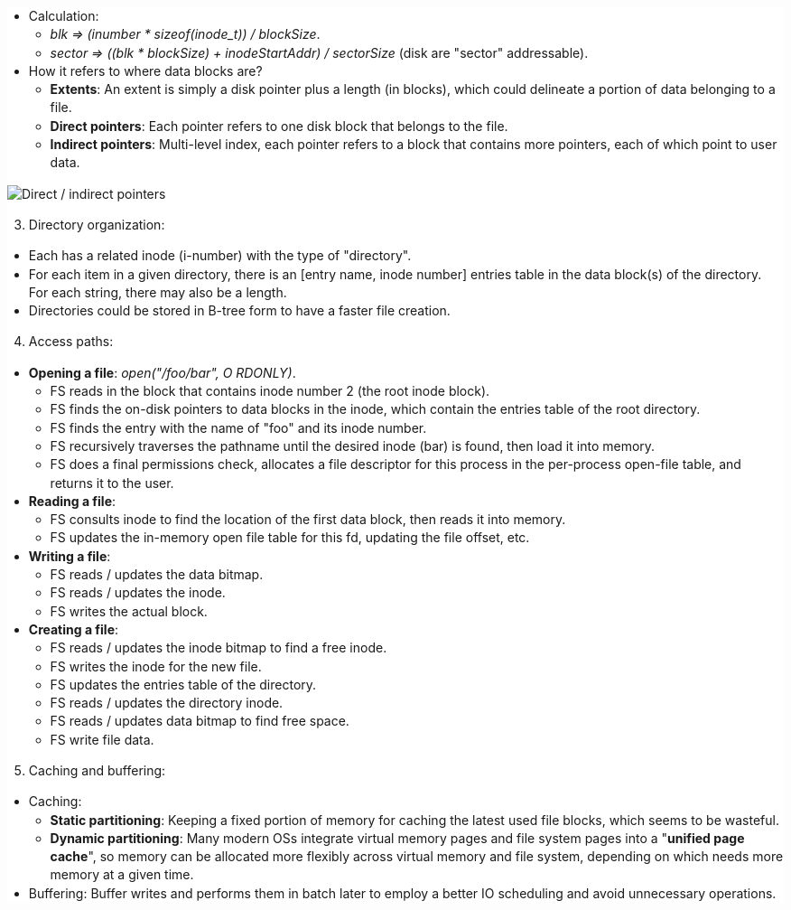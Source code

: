* Calculation:
  * *blk => (inumber * sizeof(inode_t)) / blockSize*.
  * *sector => ((blk * blockSize) + inodeStartAddr) / sectorSize* (disk are "sector" addressable).
* How it refers to where data blocks are?
  * **Extents**: An extent is simply a disk pointer plus a length (in blocks), which could delineate a portion of data belonging to a file.
  * **Direct pointers**: Each pointer refers to one disk block that belongs to the file.
  * **Indirect pointers**: Multi-level index, each pointer refers to a block that contains more pointers, each of which point to user data.

![Direct / indirect pointers](5.png)


3. Directory organization:

* Each has a related inode (i-number) with the type of "directory".
* For each item in a given directory, there is an [entry name, inode number] entries table in the data block(s) of the directory. For each string, there may also be a length.
* Directories could be stored in B-tree form to have a faster file creation.


4. Access paths:

* **Opening a file**: *open("/foo/bar", O RDONLY)*.
  * FS reads in the block that contains inode number 2 (the root inode block).
  * FS finds the on-disk pointers to data blocks in the inode, which contain the entries table of the root directory.
  * FS finds the entry with the name of "foo" and its inode number.
  * FS recursively traverses the pathname until the desired inode (bar) is found, then load it into memory.
  * FS does a final permissions check, allocates a file descriptor for this process in the per-process open-file table, and returns it to the user. 
* **Reading a file**:
  * FS consults inode to find the location of the first data block, then reads it into memory.
  * FS updates the in-memory open file table for this fd, updating the file offset, etc.
* **Writing a file**:
  * FS reads / updates the data bitmap.
  * FS reads / updates the inode.
  * FS writes the actual block.
* **Creating a file**:
  * FS reads / updates the inode bitmap to find a free inode.
  * FS writes the inode for the new file.
  * FS updates the entries table of the directory.
  * FS reads / updates the directory inode.
  * FS reads / updates data bitmap to find free space.
  * FS write file data.

5. Caching and buffering:

* Caching:
  * **Static partitioning**: Keeping a fixed portion of memory for caching the latest used file blocks, which seems to be wasteful.
  * **Dynamic partitioning**: Many modern OSs integrate virtual memory pages and file system pages into a "**unified page cache**", so memory can be allocated more flexibly across virtual memory and file system, depending on which needs more memory at a given time.
* Buffering: Buffer writes and performs them in batch later to employ a better IO scheduling and avoid unnecessary operations.

